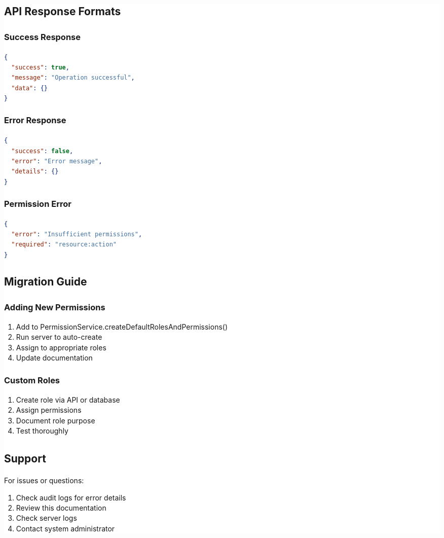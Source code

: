 ## API Response Formats

### Success Response
```json
{
  "success": true,
  "message": "Operation successful",
  "data": {}
}
```

### Error Response
```json
{
  "success": false,
  "error": "Error message",
  "details": {}
}
```

### Permission Error
```json
{
  "error": "Insufficient permissions",
  "required": "resource:action"
}
```

## Migration Guide

### Adding New Permissions
1. Add to PermissionService.createDefaultRolesAndPermissions()
2. Run server to auto-create
3. Assign to appropriate roles
4. Update documentation

### Custom Roles
1. Create role via API or database
2. Assign permissions
3. Document role purpose
4. Test thoroughly

## Support

For issues or questions:
1. Check audit logs for error details
2. Review this documentation
3. Check server logs
4. Contact system administrator